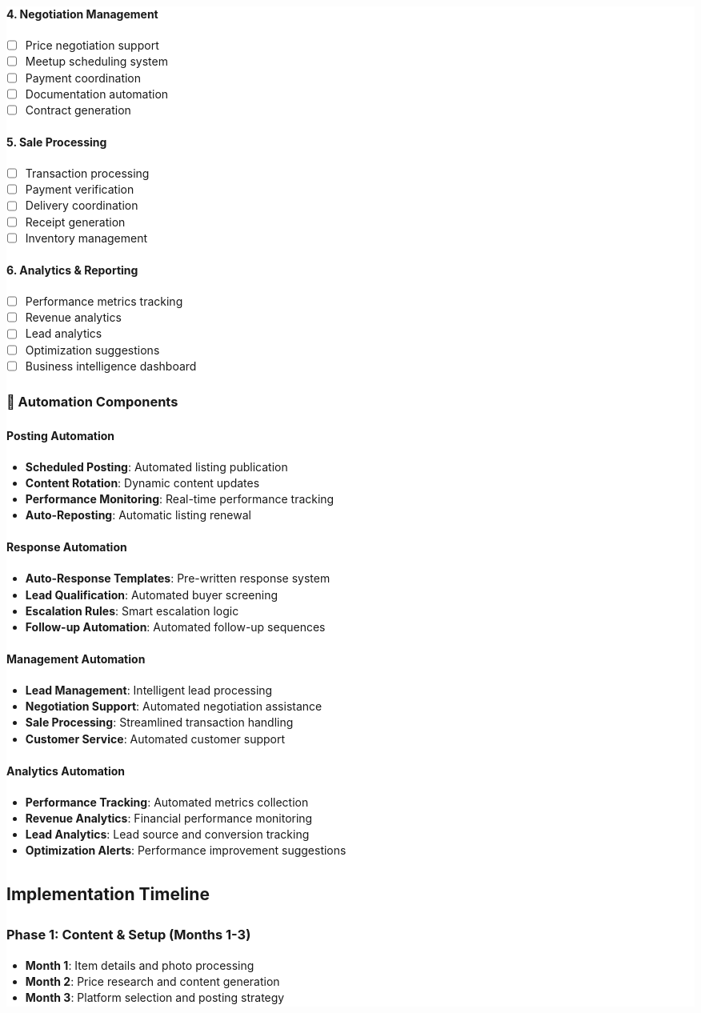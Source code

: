 #### 4. Negotiation Management
- [ ] Price negotiation support
- [ ] Meetup scheduling system
- [ ] Payment coordination
- [ ] Documentation automation
- [ ] Contract generation

#### 5. Sale Processing
- [ ] Transaction processing
- [ ] Payment verification
- [ ] Delivery coordination
- [ ] Receipt generation
- [ ] Inventory management

#### 6. Analytics & Reporting
- [ ] Performance metrics tracking
- [ ] Revenue analytics
- [ ] Lead analytics
- [ ] Optimization suggestions
- [ ] Business intelligence dashboard

### 🤖 Automation Components

#### Posting Automation
- **Scheduled Posting**: Automated listing publication
- **Content Rotation**: Dynamic content updates
- **Performance Monitoring**: Real-time performance tracking
- **Auto-Reposting**: Automatic listing renewal

#### Response Automation
- **Auto-Response Templates**: Pre-written response system
- **Lead Qualification**: Automated buyer screening
- **Escalation Rules**: Smart escalation logic
- **Follow-up Automation**: Automated follow-up sequences

#### Management Automation
- **Lead Management**: Intelligent lead processing
- **Negotiation Support**: Automated negotiation assistance
- **Sale Processing**: Streamlined transaction handling
- **Customer Service**: Automated customer support

#### Analytics Automation
- **Performance Tracking**: Automated metrics collection
- **Revenue Analytics**: Financial performance monitoring
- **Lead Analytics**: Lead source and conversion tracking
- **Optimization Alerts**: Performance improvement suggestions

## Implementation Timeline

### Phase 1: Content & Setup (Months 1-3)
- **Month 1**: Item details and photo processing
- **Month 2**: Price research and content generation
- **Month 3**: Platform selection and posting strategy
